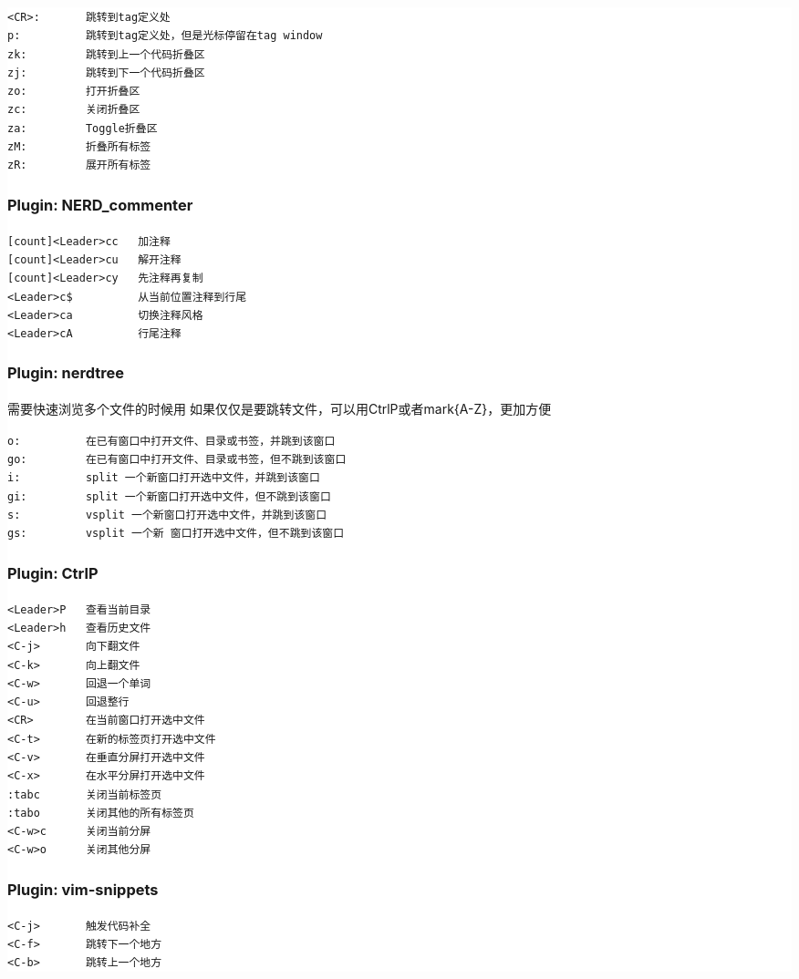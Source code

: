     <CR>:       跳转到tag定义处
    p:          跳转到tag定义处，但是光标停留在tag window
    zk:         跳转到上一个代码折叠区
    zj:         跳转到下一个代码折叠区
    zo:         打开折叠区
    zc:         关闭折叠区
    za:         Toggle折叠区
    zM:         折叠所有标签
    zR:         展开所有标签

### Plugin: NERD_commenter

    [count]<Leader>cc   加注释
    [count]<Leader>cu   解开注释
    [count]<Leader>cy   先注释再复制
    <Leader>c$          从当前位置注释到行尾
    <Leader>ca          切换注释风格
    <Leader>cA          行尾注释

### Plugin: nerdtree
需要快速浏览多个文件的时候用
如果仅仅是要跳转文件，可以用CtrlP或者mark{A-Z}，更加方便

    o:          在已有窗口中打开文件、目录或书签，并跳到该窗口
    go:         在已有窗口中打开文件、目录或书签，但不跳到该窗口
    i:          split 一个新窗口打开选中文件，并跳到该窗口
    gi:         split 一个新窗口打开选中文件，但不跳到该窗口
    s:          vsplit 一个新窗口打开选中文件，并跳到该窗口
    gs:         vsplit 一个新 窗口打开选中文件，但不跳到该窗口

### Plugin: CtrlP

    <Leader>P   查看当前目录
    <Leader>h   查看历史文件
    <C-j>       向下翻文件
    <C-k>       向上翻文件
    <C-w>       回退一个单词
    <C-u>       回退整行
    <CR>        在当前窗口打开选中文件
    <C-t>       在新的标签页打开选中文件
    <C-v>       在垂直分屏打开选中文件
    <C-x>       在水平分屏打开选中文件
    :tabc       关闭当前标签页
    :tabo       关闭其他的所有标签页
    <C-w>c      关闭当前分屏
    <C-w>o      关闭其他分屏

### Plugin: vim-snippets

    <C-j>       触发代码补全
    <C-f>       跳转下一个地方
    <C-b>       跳转上一个地方
